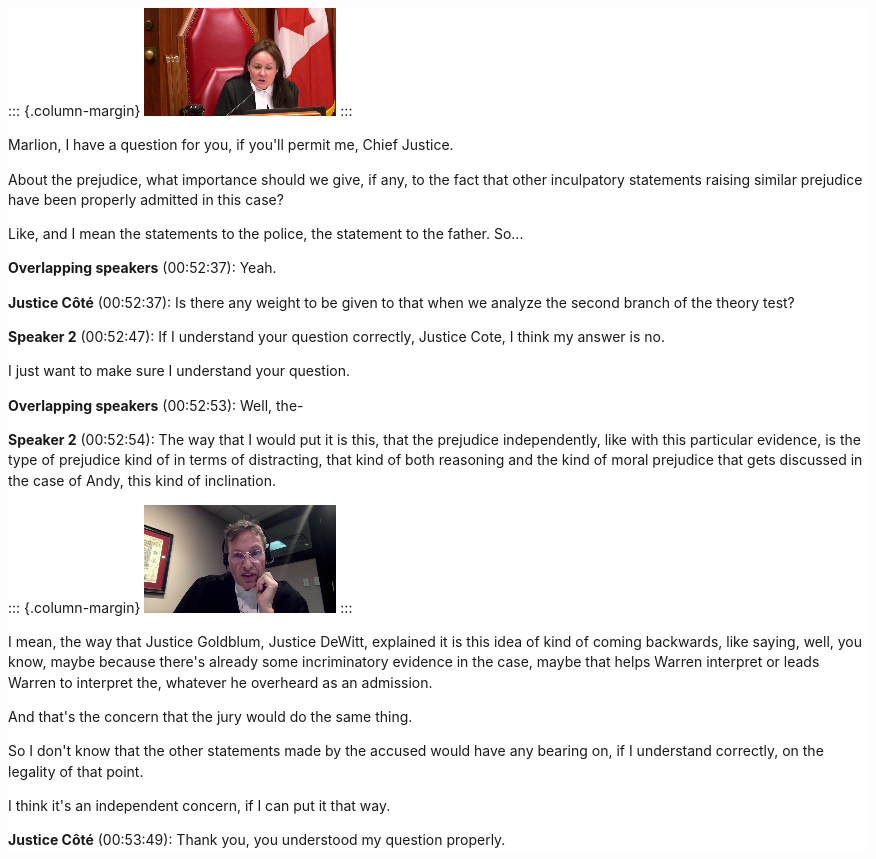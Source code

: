 ::: {.column-margin}
![](3144.png)
:::

Marlion, I have a question for you, if you'll permit me, Chief Justice.

About the prejudice, what importance should we give, if any, to the fact that other inculpatory statements raising similar prejudice have been properly admitted in this case?

Like, and I mean the statements to the police, the statement to the father. So...

**Overlapping speakers** (00:52:37): Yeah.

**Justice Côté** (00:52:37): Is there any weight to be given to that when we analyze the second branch of the theory test?

**Speaker 2** (00:52:47): If I understand your question correctly, Justice Cote, I think my answer is no.

I just want to make sure I understand your question.

**Overlapping speakers** (00:52:53): Well, the-

**Speaker 2** (00:52:54): The way that I would put it is this, that the prejudice independently, like with this particular evidence, is the type of prejudice kind of in terms of distracting, that kind of both reasoning and the kind of moral prejudice that gets discussed in the case of Andy, this kind of inclination.

::: {.column-margin}
![](3201.png)
:::

I mean, the way that Justice Goldblum, Justice DeWitt, explained it is this idea of kind of coming backwards, like saying, well, you know, maybe because there's already some incriminatory evidence in the case, maybe that helps Warren interpret or leads Warren to interpret the, whatever he overheard as an admission.

And that's the concern that the jury would do the same thing.

So I don't know that the other statements made by the accused would have any bearing on, if I understand correctly, on the legality of that point.

I think it's an independent concern, if I can put it that way.

**Justice Côté** (00:53:49): Thank you, you understood my question properly.
